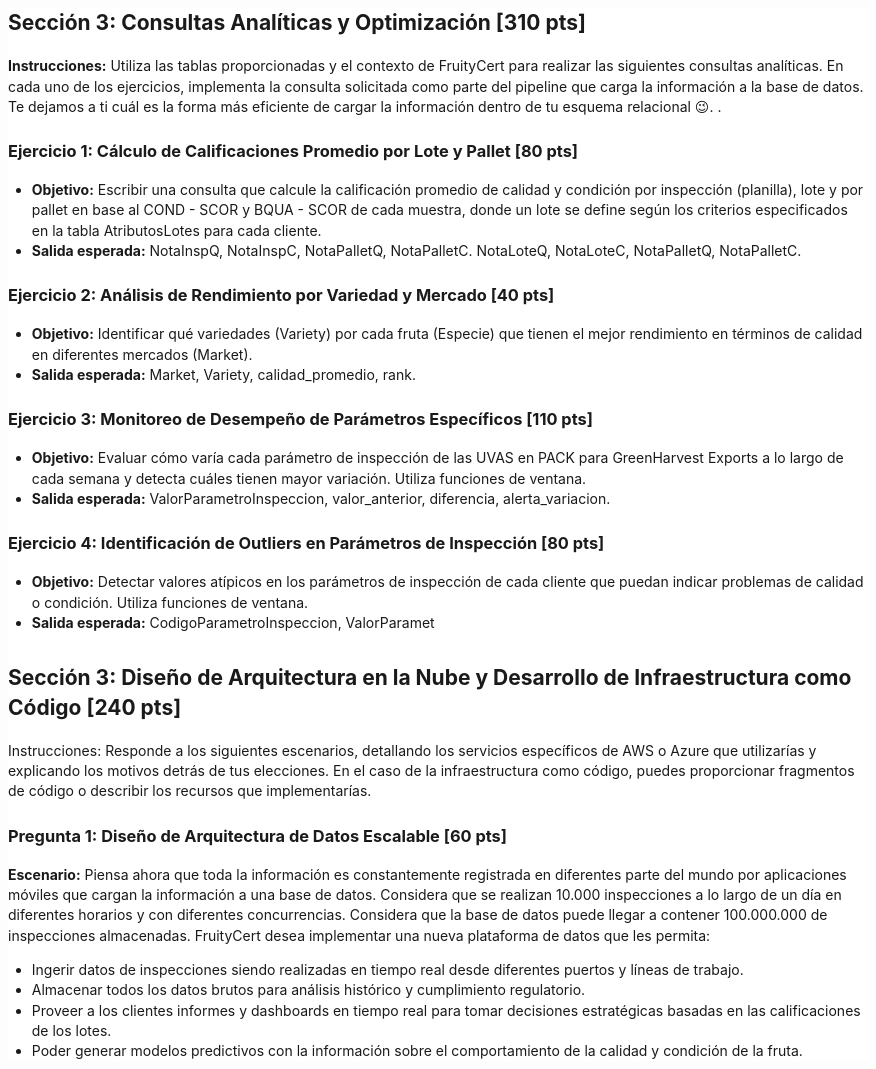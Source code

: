 
## Sección 3: Consultas Analíticas y Optimización [310 pts]
**Instrucciones:** Utiliza las tablas proporcionadas y el contexto de FruityCert para realizar las siguientes consultas analíticas. En cada uno de los ejercicios, implementa la consulta solicitada como parte del pipeline que carga la información a la base de datos. Te dejamos a ti cuál es la forma más eficiente de cargar la información dentro de tu esquema relacional 😉.
.
### Ejercicio 1: Cálculo de Calificaciones Promedio por Lote y Pallet [80 pts]
- **Objetivo:** Escribir una consulta que calcule la calificación promedio de calidad y condición por inspección (planilla), lote y por pallet en base al COND - SCOR y BQUA - SCOR de cada muestra, donde un lote se define según los criterios especificados en la tabla AtributosLotes para cada cliente. 
- **Salida esperada:**  NotaInspQ, NotaInspC, NotaPalletQ, NotaPalletC. NotaLoteQ, NotaLoteC, NotaPalletQ, NotaPalletC. 

### Ejercicio 2: Análisis de Rendimiento por Variedad y Mercado [40 pts]
- **Objetivo:** Identificar qué variedades (Variety) por cada fruta (Especie) que tienen el mejor rendimiento en términos de calidad en diferentes mercados (Market).
- **Salida esperada:** Market, Variety, calidad_promedio, rank.

### Ejercicio 3: Monitoreo de Desempeño de Parámetros Específicos [110 pts]
- **Objetivo:** Evaluar cómo varía cada parámetro de inspección de las UVAS en PACK para GreenHarvest Exports a lo largo de cada semana y detecta cuáles tienen mayor variación. Utiliza funciones de ventana. 
- **Salida esperada:**  ValorParametroInspeccion, valor_anterior, diferencia, alerta_variacion.

### Ejercicio 4: Identificación de Outliers en Parámetros de Inspección [80 pts]
- **Objetivo:** Detectar valores atípicos en los parámetros de inspección de cada cliente que puedan indicar problemas de calidad o condición. Utiliza funciones de ventana.
- **Salida esperada:** CodigoParametroInspeccion, ValorParamet

## Sección 3: Diseño de Arquitectura en la Nube y Desarrollo de Infraestructura como Código [240 pts]
Instrucciones: Responde a los siguientes escenarios, detallando los servicios específicos de AWS o Azure que utilizarías y explicando los motivos detrás de tus elecciones. En el caso de la infraestructura como código, puedes proporcionar fragmentos de código o describir los recursos que implementarías. 
### Pregunta 1: Diseño de Arquitectura de Datos Escalable [60 pts]
**Escenario:**
 Piensa ahora que toda la información es constantemente registrada en diferentes parte del mundo por aplicaciones móviles que cargan la información a una base de datos. Considera que se realizan 10.000 inspecciones a lo largo de un día en diferentes horarios y con diferentes concurrencias. Considera que la base de datos puede llegar a contener 100.000.000 de inspecciones almacenadas.
FruityCert desea implementar una nueva plataforma de datos que les permita:
- Ingerir datos de inspecciones siendo realizadas en tiempo real desde diferentes puertos y líneas de trabajo.
- Almacenar todos los datos brutos para análisis histórico y cumplimiento regulatorio.
- Proveer a los clientes informes y dashboards en tiempo real para tomar decisiones estratégicas basadas en las calificaciones de los lotes.
- Poder generar modelos predictivos con la información sobre el comportamiento de la calidad y condición de la fruta. 
